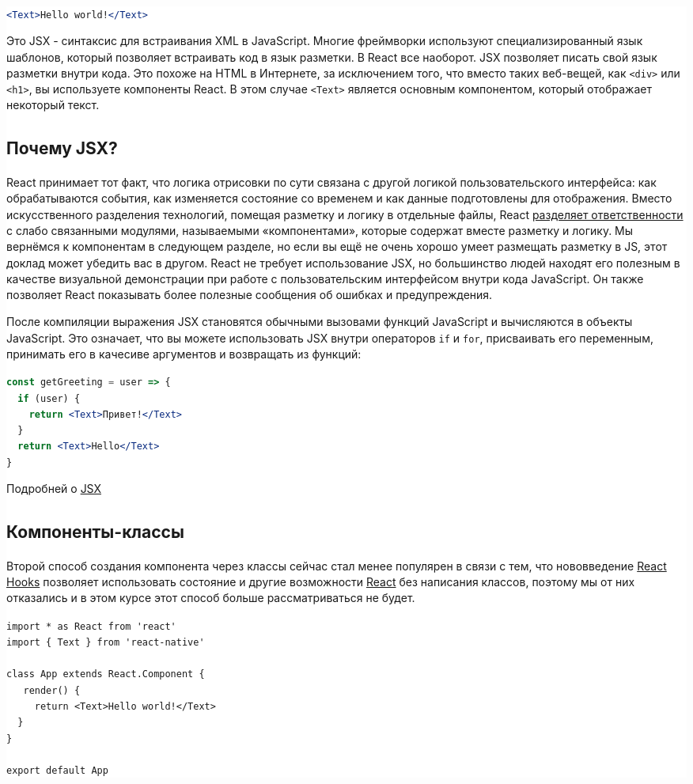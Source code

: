 ```jsx
<Text>Hello world!</Text>
```

Это JSX - синтаксис для встраивания XML в JavaScript. Многие фреймворки используют специализированный язык шаблонов, который позволяет встраивать код в язык разметки. В React все наоборот. JSX позволяет писать свой язык разметки внутри кода. Это похоже на HTML в Интернете, за исключением того, что вместо таких веб-вещей, как `<div>` или `<h1>`, вы используете компоненты React. В этом случае `<Text>` является основным компонентом, который отображает некоторый текст.

## Почему JSX?

React принимает тот факт, что логика отрисовки по сути связана с другой логикой пользовательского интерфейса: как обрабатываются события, как изменяется состояние со временем и как данные подготовлены для отображения.
Вместо искусственного разделения технологий, помещая разметку и логику в отдельные файлы, React [разделяет ответственности](https://ru.wikipedia.org/wiki/%D0%A0%D0%B0%D0%B7%D0%B4%D0%B5%D0%BB%D0%B5%D0%BD%D0%B8%D0%B5_%D0%BE%D1%82%D0%B2%D0%B5%D1%82%D1%81%D1%82%D0%B2%D0%B5%D0%BD%D0%BD%D0%BE%D1%81%D1%82%D0%B8) с слабо связанными модулями, называемыми «компонентами», которые содержат вместе разметку и логику. Мы вернёмся к компонентам в следующем разделе, но если вы ещё не очень хорошо умеет размещать разметку в JS, этот доклад может убедить вас в другом.
React не требует использование JSX, но большинство людей находят его полезным в качестве визуальной демонстрации при работе с пользовательским интерфейсом внутри кода JavaScript. Он также позволяет React показывать более полезные сообщения об ошибках и предупреждения.

После компиляции выражения JSX становятся обычными вызовами функций JavaScript и вычисляются в объекты JavaScript.
Это означает, что вы можете использовать JSX внутри операторов `if` и `for`, присваивать его переменным, принимать его в качесиве аргументов и возвращать из функций:

```jsx
const getGreeting = user => {
  if (user) {
    return <Text>Привет!</Text>
  }
  return <Text>Hello</Text>
}
```

Подробней о [JSX](https://ru.react.js.org/docs/introducing-jsx.html)

## Компоненты-классы

Второй способ создания компонента через классы сейчас стал менее популярен в связи с тем, что нововведение [React Hooks](https://ru.reactjs.org/docs/hooks-intro.html) позволяет использовать состояние и другие возможности [React](https://ru.reactjs.org) без написания классов, поэтому мы от них отказались и в этом курсе этот способ больше рассматриваться не будет.

```SnackPlayer name=index.js
import * as React from 'react'
import { Text } from 'react-native'

class App extends React.Component {
   render() {
     return <Text>Hello world!</Text>
  }
}

export default App
```
